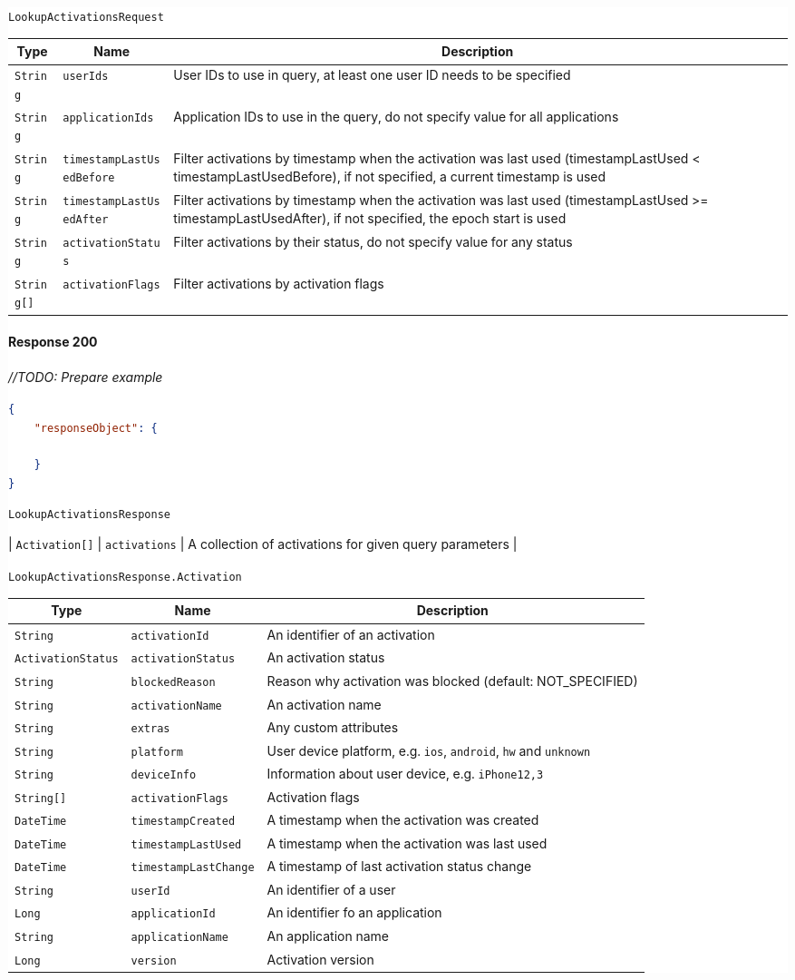 `LookupActivationsRequest`

| Type | Name | Description |
|------|------|-------------|
| `String` | `userIds` | User IDs to use in query, at least one user ID needs to be specified |
| `String` | `applicationIds` | Application IDs to use in the query, do not specify value for all applications |
| `String` | `timestampLastUsedBefore` | Filter activations by timestamp when the activation was last used (timestampLastUsed < timestampLastUsedBefore), if not specified, a current timestamp is used |
| `String` | `timestampLastUsedAfter` | Filter activations by timestamp when the activation was last used (timestampLastUsed >= timestampLastUsedAfter), if not specified, the epoch start is used |
| `String` | `activationStatus` | Filter activations by their status, do not specify value for any status |
| `String[]` | `activationFlags` | Filter activations by activation flags |

#### Response 200

_//TODO: Prepare example_
```json
{
    "responseObject": {

    }
}
```

`LookupActivationsResponse`

| `Activation[]` | `activations` | A collection of activations for given query parameters |

`LookupActivationsResponse.Activation`

| Type | Name | Description |
|------|------|-------------|
| `String` | `activationId` | An identifier of an activation |
| `ActivationStatus` | `activationStatus` | An activation status |
| `String` | `blockedReason` | Reason why activation was blocked (default: NOT_SPECIFIED) |
| `String` | `activationName` | An activation name |
| `String` | `extras` | Any custom attributes |
| `String` | `platform` | User device platform, e.g. `ios`, `android`, `hw` and `unknown` |
| `String` | `deviceInfo` | Information about user device, e.g. `iPhone12,3` |
| `String[]` | `activationFlags` | Activation flags |
| `DateTime` | `timestampCreated` | A timestamp when the activation was created |
| `DateTime` | `timestampLastUsed` | A timestamp when the activation was last used |
| `DateTime` | `timestampLastChange` | A timestamp of last activation status change |
| `String` | `userId` | An identifier of a user |
| `Long` | `applicationId` | An identifier fo an application |
| `String` | `applicationName` | An application name |
| `Long` | `version` | Activation version |
